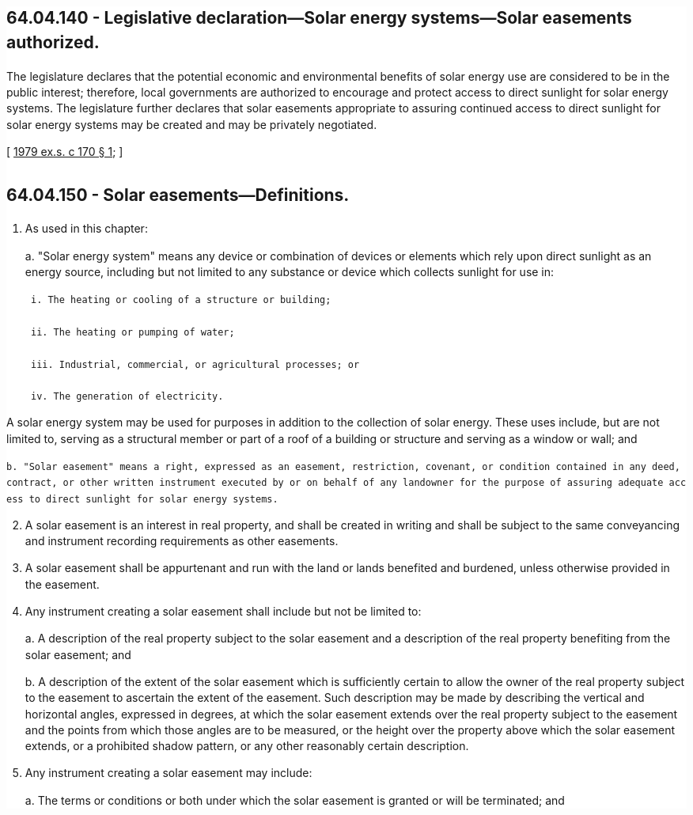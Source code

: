 ## 64.04.140 - Legislative declaration—Solar energy systems—Solar easements authorized.
The legislature declares that the potential economic and environmental benefits of solar energy use are considered to be in the public interest; therefore, local governments are authorized to encourage and protect access to direct sunlight for solar energy systems. The legislature further declares that solar easements appropriate to assuring continued access to direct sunlight for solar energy systems may be created and may be privately negotiated.

\[ [1979 ex.s. c 170 § 1](http://leg.wa.gov/CodeReviser/documents/sessionlaw/1979ex1c170.pdf?cite=1979%20ex.s.%20c%20170%20§%201); \]

## 64.04.150 - Solar easements—Definitions.
1. As used in this chapter:

    a. "Solar energy system" means any device or combination of devices or elements which rely upon direct sunlight as an energy source, including but not limited to any substance or device which collects sunlight for use in:

        i. The heating or cooling of a structure or building;

        ii. The heating or pumping of water;

        iii. Industrial, commercial, or agricultural processes; or

        iv. The generation of electricity.

A solar energy system may be used for purposes in addition to the collection of solar energy. These uses include, but are not limited to, serving as a structural member or part of a roof of a building or structure and serving as a window or wall; and

    b. "Solar easement" means a right, expressed as an easement, restriction, covenant, or condition contained in any deed, contract, or other written instrument executed by or on behalf of any landowner for the purpose of assuring adequate access to direct sunlight for solar energy systems.

2. A solar easement is an interest in real property, and shall be created in writing and shall be subject to the same conveyancing and instrument recording requirements as other easements.

3. A solar easement shall be appurtenant and run with the land or lands benefited and burdened, unless otherwise provided in the easement.

4. Any instrument creating a solar easement shall include but not be limited to:

    a. A description of the real property subject to the solar easement and a description of the real property benefiting from the solar easement; and

    b. A description of the extent of the solar easement which is sufficiently certain to allow the owner of the real property subject to the easement to ascertain the extent of the easement. Such description may be made by describing the vertical and horizontal angles, expressed in degrees, at which the solar easement extends over the real property subject to the easement and the points from which those angles are to be measured, or the height over the property above which the solar easement extends, or a prohibited shadow pattern, or any other reasonably certain description.

5. Any instrument creating a solar easement may include:

    a. The terms or conditions or both under which the solar easement is granted or will be terminated; and
